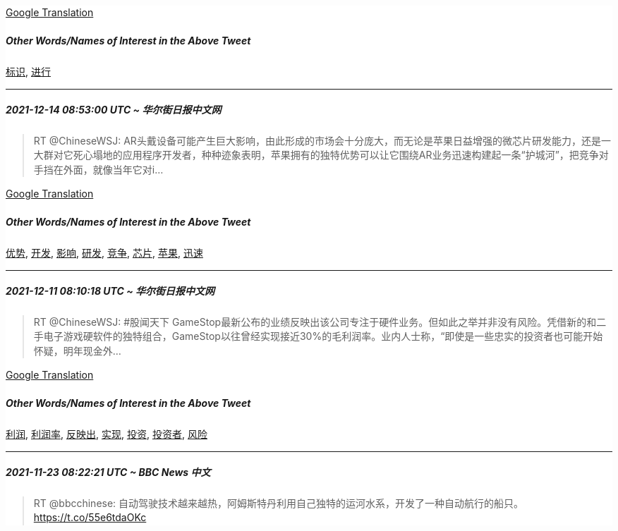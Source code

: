 [Google Translation](https://translate.google.com/?hi=en&tab=TT&sl=zh-CN&tl=en&op=translate&text=RT+%40zaobaosg%3A+%E4%B9%A0%E8%BF%91%E5%B9%B3%E5%9C%A8%E4%B8%AD%E5%85%B1%E4%B8%AD%E5%A4%AE%E6%94%BF%E6%B2%BB%E5%B1%80%E5%89%8D%E5%A4%A9%E4%B8%8B%E5%8D%88%E5%B0%B1%E6%B7%B1%E5%8C%96%E4%B8%AD%E5%8D%8E%E6%96%87%E6%98%8E%E6%8E%A2%E6%BA%90%E5%B7%A5%E7%A8%8B%E8%BF%9B%E8%A1%8C%E7%9A%84%E9%9B%86%E4%BD%93%E5%AD%A6%E4%B9%A0%E4%B8%AD%E5%BC%BA%E8%B0%83%EF%BC%8C%E4%B8%AD%E5%8D%8E%E6%96%87%E6%98%8E%E6%BA%90%E8%BF%9C%E6%B5%81%E9%95%BF%E3%80%81%E5%8D%9A%E5%A4%A7%E7%B2%BE%E6%B7%B1%EF%BC%8C%E6%98%AF%E4%B8%AD%E5%8D%8E%E6%B0%91%E6%97%8F%E7%8B%AC%E7%89%B9%E7%9A%84%E7%B2%BE%E7%A5%9E%E6%A0%87%E8%AF%86%EF%BC%8C%E6%98%AF%E5%BD%93%E4%BB%A3%E4%B8%AD%E5%9B%BD%E6%96%87%E5%8C%96%E7%9A%84%E6%A0%B9%E5%9F%BA%EF%BC%8C%E6%98%AF%E7%BB%B4%E7%B3%BB%E5%85%A8%E4%B8%96%E7%95%8C%E5%8D%8E%E4%BA%BA%E7%9A%84%E7%B2%BE%E7%A5%9E%E7%BA%BD%E5%B8%A6%EF%BC%8C%E4%B9%9F%E6%98%AF%E4%B8%AD%E5%9B%BD%E6%96%87%E5%8C%96%E5%88%9B%E6%96%B0%E7%9A%84%E5%AE%9D%E8%97%8F%E3%80%82+https%3A%2F%2Ft.co%2FF7K4xk94pD)
##### Other Words/Names of Interest in the Above Tweet
[标识](标识.md), [进行](进行.md)
___
##### 2021-12-14 08:53:00 UTC ~ 华尔街日报中文网
> RT @ChineseWSJ: AR头戴设备可能产生巨大影响，由此形成的市场会十分庞大，而无论是苹果日益增强的微芯片研发能力，还是一大群对它死心塌地的应用程序开发者，种种迹象表明，苹果拥有的独特优势可以让它围绕AR业务迅速构建起一条“护城河”，把竞争对手挡在外面，就像当年它对i…

[Google Translation](https://translate.google.com/?hi=en&tab=TT&sl=zh-CN&tl=en&op=translate&text=RT+%40ChineseWSJ%3A+AR%E5%A4%B4%E6%88%B4%E8%AE%BE%E5%A4%87%E5%8F%AF%E8%83%BD%E4%BA%A7%E7%94%9F%E5%B7%A8%E5%A4%A7%E5%BD%B1%E5%93%8D%EF%BC%8C%E7%94%B1%E6%AD%A4%E5%BD%A2%E6%88%90%E7%9A%84%E5%B8%82%E5%9C%BA%E4%BC%9A%E5%8D%81%E5%88%86%E5%BA%9E%E5%A4%A7%EF%BC%8C%E8%80%8C%E6%97%A0%E8%AE%BA%E6%98%AF%E8%8B%B9%E6%9E%9C%E6%97%A5%E7%9B%8A%E5%A2%9E%E5%BC%BA%E7%9A%84%E5%BE%AE%E8%8A%AF%E7%89%87%E7%A0%94%E5%8F%91%E8%83%BD%E5%8A%9B%EF%BC%8C%E8%BF%98%E6%98%AF%E4%B8%80%E5%A4%A7%E7%BE%A4%E5%AF%B9%E5%AE%83%E6%AD%BB%E5%BF%83%E5%A1%8C%E5%9C%B0%E7%9A%84%E5%BA%94%E7%94%A8%E7%A8%8B%E5%BA%8F%E5%BC%80%E5%8F%91%E8%80%85%EF%BC%8C%E7%A7%8D%E7%A7%8D%E8%BF%B9%E8%B1%A1%E8%A1%A8%E6%98%8E%EF%BC%8C%E8%8B%B9%E6%9E%9C%E6%8B%A5%E6%9C%89%E7%9A%84%E7%8B%AC%E7%89%B9%E4%BC%98%E5%8A%BF%E5%8F%AF%E4%BB%A5%E8%AE%A9%E5%AE%83%E5%9B%B4%E7%BB%95AR%E4%B8%9A%E5%8A%A1%E8%BF%85%E9%80%9F%E6%9E%84%E5%BB%BA%E8%B5%B7%E4%B8%80%E6%9D%A1%E2%80%9C%E6%8A%A4%E5%9F%8E%E6%B2%B3%E2%80%9D%EF%BC%8C%E6%8A%8A%E7%AB%9E%E4%BA%89%E5%AF%B9%E6%89%8B%E6%8C%A1%E5%9C%A8%E5%A4%96%E9%9D%A2%EF%BC%8C%E5%B0%B1%E5%83%8F%E5%BD%93%E5%B9%B4%E5%AE%83%E5%AF%B9i%E2%80%A6)
##### Other Words/Names of Interest in the Above Tweet
[优势](优势.md), [开发](开发.md), [影响](影响.md), [研发](研发.md), [竞争](竞争.md), [芯片](芯片.md), [苹果](苹果.md), [迅速](迅速.md)
___
##### 2021-12-11 08:10:18 UTC ~ 华尔街日报中文网
> RT @ChineseWSJ: #股闻天下 GameStop最新公布的业绩反映出该公司专注于硬件业务。但如此之举并非没有风险。凭借新的和二手电子游戏硬软件的独特组合，GameStop以往曾经实现接近30%的毛利润率。业内人士称，“即使是一些忠实的投资者也可能开始怀疑，明年现金外…

[Google Translation](https://translate.google.com/?hi=en&tab=TT&sl=zh-CN&tl=en&op=translate&text=RT+%40ChineseWSJ%3A+%23%E8%82%A1%E9%97%BB%E5%A4%A9%E4%B8%8B+GameStop%E6%9C%80%E6%96%B0%E5%85%AC%E5%B8%83%E7%9A%84%E4%B8%9A%E7%BB%A9%E5%8F%8D%E6%98%A0%E5%87%BA%E8%AF%A5%E5%85%AC%E5%8F%B8%E4%B8%93%E6%B3%A8%E4%BA%8E%E7%A1%AC%E4%BB%B6%E4%B8%9A%E5%8A%A1%E3%80%82%E4%BD%86%E5%A6%82%E6%AD%A4%E4%B9%8B%E4%B8%BE%E5%B9%B6%E9%9D%9E%E6%B2%A1%E6%9C%89%E9%A3%8E%E9%99%A9%E3%80%82%E5%87%AD%E5%80%9F%E6%96%B0%E7%9A%84%E5%92%8C%E4%BA%8C%E6%89%8B%E7%94%B5%E5%AD%90%E6%B8%B8%E6%88%8F%E7%A1%AC%E8%BD%AF%E4%BB%B6%E7%9A%84%E7%8B%AC%E7%89%B9%E7%BB%84%E5%90%88%EF%BC%8CGameStop%E4%BB%A5%E5%BE%80%E6%9B%BE%E7%BB%8F%E5%AE%9E%E7%8E%B0%E6%8E%A5%E8%BF%9130%25%E7%9A%84%E6%AF%9B%E5%88%A9%E6%B6%A6%E7%8E%87%E3%80%82%E4%B8%9A%E5%86%85%E4%BA%BA%E5%A3%AB%E7%A7%B0%EF%BC%8C%E2%80%9C%E5%8D%B3%E4%BD%BF%E6%98%AF%E4%B8%80%E4%BA%9B%E5%BF%A0%E5%AE%9E%E7%9A%84%E6%8A%95%E8%B5%84%E8%80%85%E4%B9%9F%E5%8F%AF%E8%83%BD%E5%BC%80%E5%A7%8B%E6%80%80%E7%96%91%EF%BC%8C%E6%98%8E%E5%B9%B4%E7%8E%B0%E9%87%91%E5%A4%96%E2%80%A6)
##### Other Words/Names of Interest in the Above Tweet
[利润](利润.md), [利润率](利润率.md), [反映出](反映出.md), [实现](实现.md), [投资](投资.md), [投资者](投资者.md), [风险](风险.md)
___
##### 2021-11-23 08:22:21 UTC ~ BBC News 中文
> RT @bbcchinese: 自动驾驶技术越来越热，阿姆斯特丹利用自己独特的运河水系，开发了一种自动航行的船只。 https://t.co/55e6tdaOKc
